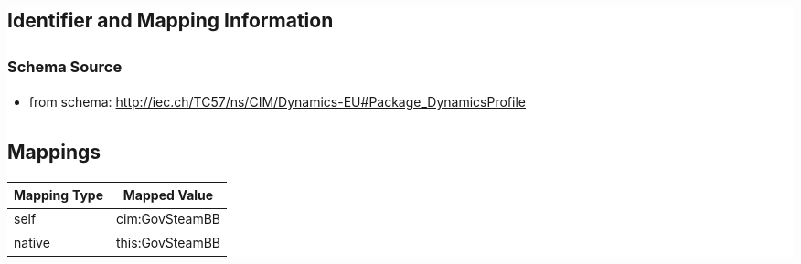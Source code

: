 







## Identifier and Mapping Information







### Schema Source


* from schema: http://iec.ch/TC57/ns/CIM/Dynamics-EU#Package_DynamicsProfile





## Mappings

| Mapping Type | Mapped Value |
| ---  | ---  |
| self | cim:GovSteamBB |
| native | this:GovSteamBB |




